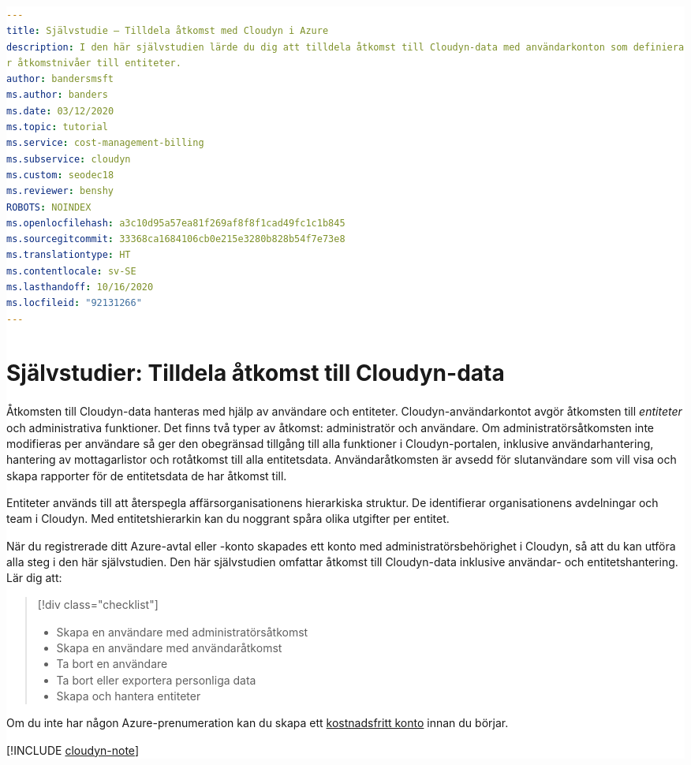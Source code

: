 ```yaml
---
title: Självstudie – Tilldela åtkomst med Cloudyn i Azure
description: I den här självstudien lärde du dig att tilldela åtkomst till Cloudyn-data med användarkonton som definierar åtkomstnivåer till entiteter.
author: bandersmsft
ms.author: banders
ms.date: 03/12/2020
ms.topic: tutorial
ms.service: cost-management-billing
ms.subservice: cloudyn
ms.custom: seodec18
ms.reviewer: benshy
ROBOTS: NOINDEX
ms.openlocfilehash: a3c10d95a57ea81f269af8f8f1cad49fc1c1b845
ms.sourcegitcommit: 33368ca1684106cb0e215e3280b828b54f7e73e8
ms.translationtype: HT
ms.contentlocale: sv-SE
ms.lasthandoff: 10/16/2020
ms.locfileid: "92131266"
---
```

# <a name="tutorial-assign-access-to-cloudyn-data"></a>Självstudier: Tilldela åtkomst till Cloudyn-data

Åtkomsten till Cloudyn-data hanteras med hjälp av användare och entiteter. Cloudyn-användarkontot avgör åtkomsten till *entiteter* och administrativa funktioner. Det finns två typer av åtkomst: administratör och användare. Om administratörsåtkomsten inte modifieras per användare så ger den obegränsad tillgång till alla funktioner i Cloudyn-portalen, inklusive användarhantering, hantering av mottagarlistor och rotåtkomst till alla entitetsdata. Användaråtkomsten är avsedd för slutanvändare som vill visa och skapa rapporter för de entitetsdata de har åtkomst till.

Entiteter används till att återspegla affärsorganisationens hierarkiska struktur. De identifierar organisationens avdelningar och team i Cloudyn. Med entitetshierarkin kan du noggrant spåra olika utgifter per entitet.

När du registrerade ditt Azure-avtal eller -konto skapades ett konto med administratörsbehörighet i Cloudyn, så att du kan utföra alla steg i den här självstudien. Den här självstudien omfattar åtkomst till Cloudyn-data inklusive användar- och entitetshantering. Lär dig att:

> [!div class="checklist"]
> * Skapa en användare med administratörsåtkomst
> * Skapa en användare med användaråtkomst
> * Ta bort en användare
> * Ta bort eller exportera personliga data
> * Skapa och hantera entiteter


Om du inte har någon Azure-prenumeration kan du skapa ett [kostnadsfritt konto](https://azure.microsoft.com/free/?WT.mc_id=A261C142F) innan du börjar.

[!INCLUDE [cloudyn-note](../../../includes/cloudyn-note.md)]
